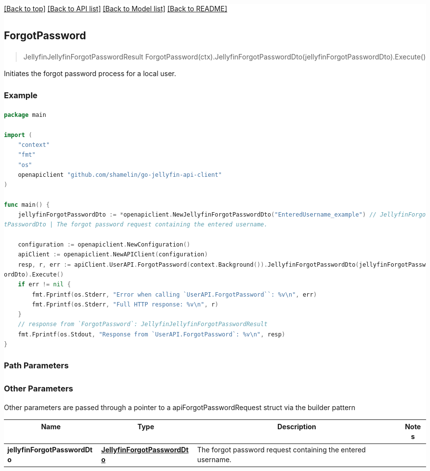 [[Back to top]](#) [[Back to API list]](../README.md#documentation-for-api-endpoints)
[[Back to Model list]](../README.md#documentation-for-models)
[[Back to README]](../README.md)


## ForgotPassword

> JellyfinJellyfinForgotPasswordResult ForgotPassword(ctx).JellyfinForgotPasswordDto(jellyfinForgotPasswordDto).Execute()

Initiates the forgot password process for a local user.

### Example

```go
package main

import (
	"context"
	"fmt"
	"os"
	openapiclient "github.com/shamelin/go-jellyfin-api-client"
)

func main() {
	jellyfinForgotPasswordDto := *openapiclient.NewJellyfinForgotPasswordDto("EnteredUsername_example") // JellyfinForgotPasswordDto | The forgot password request containing the entered username.

	configuration := openapiclient.NewConfiguration()
	apiClient := openapiclient.NewAPIClient(configuration)
	resp, r, err := apiClient.UserAPI.ForgotPassword(context.Background()).JellyfinForgotPasswordDto(jellyfinForgotPasswordDto).Execute()
	if err != nil {
		fmt.Fprintf(os.Stderr, "Error when calling `UserAPI.ForgotPassword``: %v\n", err)
		fmt.Fprintf(os.Stderr, "Full HTTP response: %v\n", r)
	}
	// response from `ForgotPassword`: JellyfinJellyfinForgotPasswordResult
	fmt.Fprintf(os.Stdout, "Response from `UserAPI.ForgotPassword`: %v\n", resp)
}
```

### Path Parameters



### Other Parameters

Other parameters are passed through a pointer to a apiForgotPasswordRequest struct via the builder pattern


Name | Type | Description  | Notes
------------- | ------------- | ------------- | -------------
 **jellyfinForgotPasswordDto** | [**JellyfinForgotPasswordDto**](JellyfinForgotPasswordDto.md) | The forgot password request containing the entered username. | 
